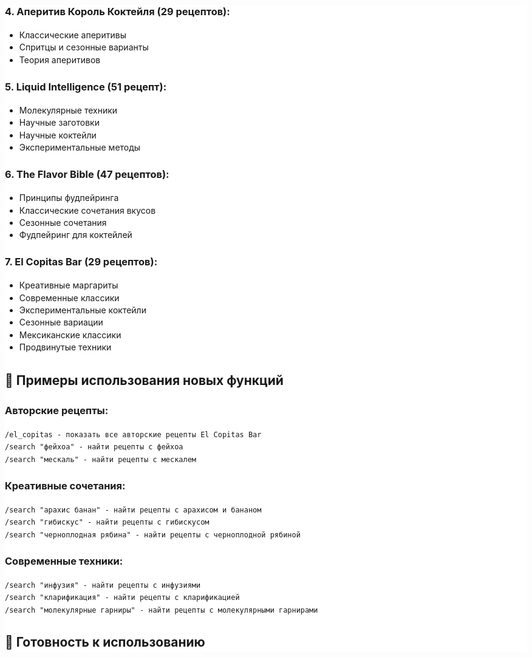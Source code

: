 ### 4. **Аперитив Король Коктейля** (29 рецептов):
- Классические аперитивы
- Спритцы и сезонные варианты
- Теория аперитивов

### 5. **Liquid Intelligence** (51 рецепт):
- Молекулярные техники
- Научные заготовки
- Научные коктейли
- Экспериментальные методы

### 6. **The Flavor Bible** (47 рецептов):
- Принципы фудпейринга
- Классические сочетания вкусов
- Сезонные сочетания
- Фудпейринг для коктейлей

### 7. **El Copitas Bar** (29 рецептов):
- Креативные маргариты
- Современные классики
- Экспериментальные коктейли
- Сезонные вариации
- Мексиканские классики
- Продвинутые техники

## 🎯 Примеры использования новых функций

### Авторские рецепты:
```
/el_copitas - показать все авторские рецепты El Copitas Bar
/search "фейхоа" - найти рецепты с фейхоа
/search "мескаль" - найти рецепты с мескалем
```

### Креативные сочетания:
```
/search "арахис банан" - найти рецепты с арахисом и бананом
/search "гибискус" - найти рецепты с гибискусом
/search "черноплодная рябина" - найти рецепты с черноплодной рябиной
```

### Современные техники:
```
/search "инфузия" - найти рецепты с инфузиями
/search "кларификация" - найти рецепты с кларификацией
/search "молекулярные гарниры" - найти рецепты с молекулярными гарнирами
```

## 🚀 Готовность к использованию

